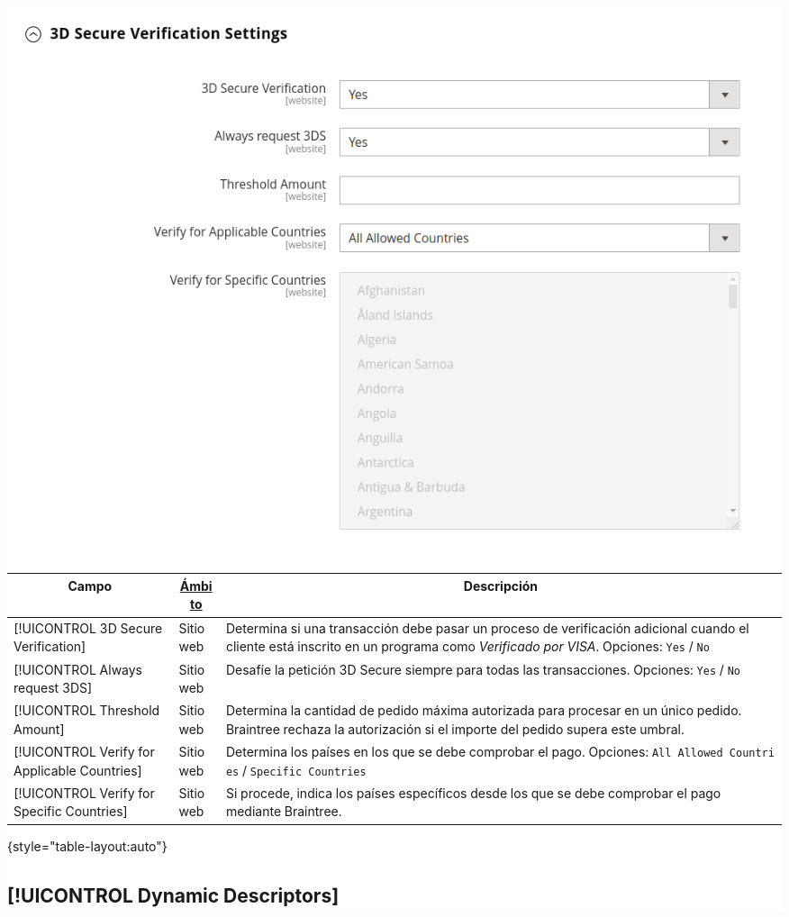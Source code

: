 ![Configuración de verificación segura en 3D](./assets/payment-methods-braintree-3d-secure-verify-config.png)

| Campo | [Ámbito](../../getting-started/websites-stores-views.md#scope-settings) | Descripción |
|--- |--- |--- |
| [!UICONTROL 3D Secure Verification] | Sitio web | Determina si una transacción debe pasar un proceso de verificación adicional cuando el cliente está inscrito en un programa como _Verificado por VISA_. Opciones: `Yes` / `No` |
| [!UICONTROL Always request 3DS] | Sitio web | Desafíe la petición 3D Secure siempre para todas las transacciones. Opciones: `Yes` / `No` |
| [!UICONTROL Threshold Amount] | Sitio web | Determina la cantidad de pedido máxima autorizada para procesar en un único pedido. Braintree rechaza la autorización si el importe del pedido supera este umbral. |
| [!UICONTROL Verify for Applicable Countries] | Sitio web | Determina los países en los que se debe comprobar el pago. Opciones: `All Allowed Countries` / `Specific Countries` |
| [!UICONTROL Verify for Specific Countries] | Sitio web | Si procede, indica los países específicos desde los que se debe comprobar el pago mediante Braintree. |

{style="table-layout:auto"}

## [!UICONTROL Dynamic Descriptors]
